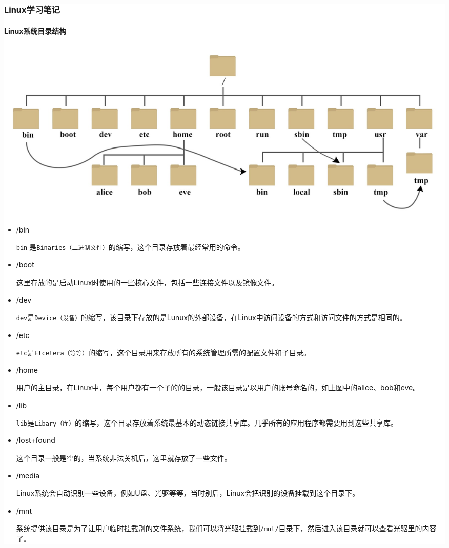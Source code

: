 ### Linux学习笔记

#### Linux系统目录结构

![树状目录结构](./res/linux-dir-struct.jpg "树状目录结构")

+ /bin

  `bin` 是`Binaries（二进制文件）`的缩写，这个目录存放着最经常用的命令。

+ /boot

  这里存放的是启动Linux时使用的一些核心文件，包括一些连接文件以及镜像文件。

+ /dev

  `dev`是`Device（设备）`的缩写，该目录下存放的是Lunux的外部设备，在Linux中访问设备的方式和访问文件的方式是相同的。

+ /etc

  `etc`是`Etcetera（等等）`的缩写，这个目录用来存放所有的系统管理所需的配置文件和子目录。

+ /home

  用户的主目录，在Linux中，每个用户都有一个子的的目录，一般该目录是以用户的账号命名的，如上图中的alice、bob和eve。

+ /lib

  `lib`是`Libary（库）`的缩写，这个目录存放着系统最基本的动态链接共享库。几乎所有的应用程序都需要用到这些共享库。

+ /lost+found

  这个目录一般是空的，当系统非法关机后，这里就存放了一些文件。

+ /media

  Linux系统会自动识别一些设备，例如U盘、光驱等等，当时别后，Linux会把识别的设备挂载到这个目录下。

+ /mnt

  系统提供该目录是为了让用户临时挂载别的文件系统，我们可以将光驱挂载到`/mnt/`目录下，然后进入该目录就可以查看光驱里的内容了。
